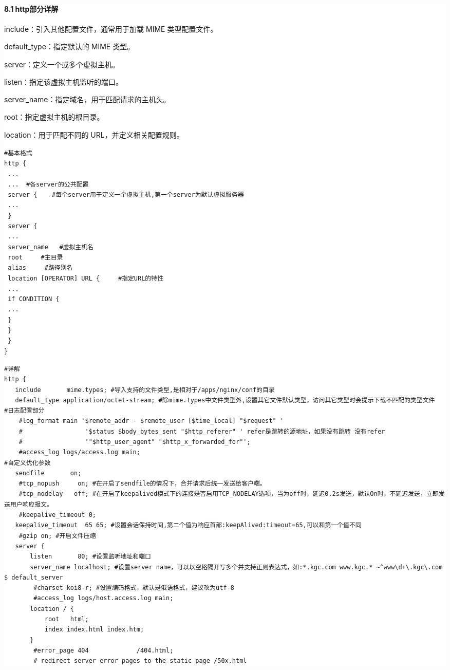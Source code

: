 #### 8.1 http部分详解

include：引入其他配置文件，通常用于加载 MIME 类型配置文件。

default_type：指定默认的 MIME 类型。

server：定义一个或多个虚拟主机。

listen：指定该虚拟主机监听的端口。

 server_name：指定域名，用于匹配请求的主机头。

 root：指定虚拟主机的根目录。

 location：用于匹配不同的 URL，并定义相关配置规则。


    #基本格式
    http {
     ...
     ...  #各server的公共配置
     server {    #每个server用于定义一个虚拟主机,第一个server为默认虚拟服务器
     ...
     }
     server {     
     ...
     server_name   #虚拟主机名
     root     #主目录
     alias     #路径别名
     location [OPERATOR] URL {     #指定URL的特性
     ...
     if CONDITION {
     ...
     }
     }
     }
    }

```
#详解
http {
   include       mime.types; #导入支持的文件类型,是相对于/apps/nginx/conf的目录
   default_type application/octet-stream; #除mime.types中文件类型外,设置其它文件默认类型，访问其它类型时会提示下载不匹配的类型文件
#日志配置部分
    #log_format main '$remote_addr - $remote_user [$time_local] "$request" '
    #                 '$status $body_bytes_sent "$http_referer" ' refer是跳转的源地址，如果没有跳转 没有refer
    #                 '"$http_user_agent" "$http_x_forwarded_for"';
    #access_log logs/access.log main;
#自定义优化参数
   sendfile       on; 
    #tcp_nopush     on; #在开启了sendfile的情况下，合并请求后统一发送给客户端。
    #tcp_nodelay   off; #在开启了keepalived模式下的连接是否启用TCP_NODELAY选项，当为off时，延迟0.2s发送，默认On时，不延迟发送，立即发送用户响应报文。
    #keepalive_timeout 0;
   keepalive_timeout  65 65; #设置会话保持时间,第二个值为响应首部:keepAlived:timeout=65,可以和第一个值不同
    #gzip on; #开启文件压缩
   server {
       listen       80; #设置监听地址和端口
       server_name localhost; #设置server name，可以以空格隔开写多个并支持正则表达式，如:*.kgc.com www.kgc.* ~^www\d+\.kgc\.com$ default_server 
        #charset koi8-r; #设置编码格式，默认是俄语格式，建议改为utf-8
        #access_log logs/host.access.log main;
       location / {
           root   html;
           index index.html index.htm;
       }
        #error_page 404             /404.html;
        # redirect server error pages to the static page /50x.html
```
